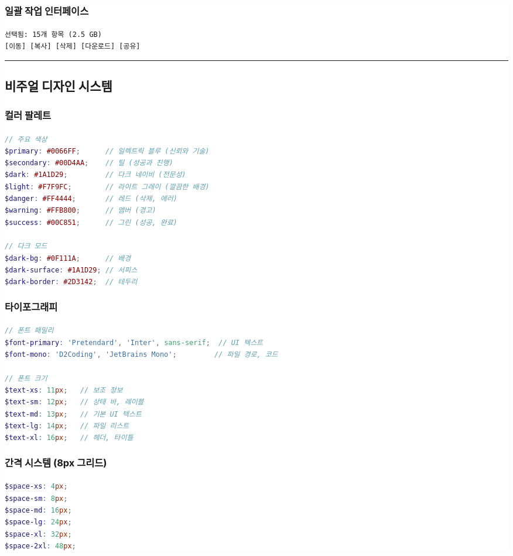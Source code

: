 ### 일괄 작업 인터페이스

```
선택됨: 15개 항목 (2.5 GB)
[이동] [복사] [삭제] [다운로드] [공유]
```

---

## 비주얼 디자인 시스템

### 컬러 팔레트

```scss
// 주요 색상
$primary: #0066FF;      // 일렉트릭 블루 (신뢰와 기술)
$secondary: #00D4AA;    // 틸 (성공과 진행)
$dark: #1A1D29;         // 다크 네이비 (전문성)
$light: #F7F9FC;        // 라이트 그레이 (깔끔한 배경)
$danger: #FF4444;       // 레드 (삭제, 에러)
$warning: #FFB800;      // 앰버 (경고)
$success: #00C851;      // 그린 (성공, 완료)

// 다크 모드
$dark-bg: #0F111A;      // 배경
$dark-surface: #1A1D29; // 서피스
$dark-border: #2D3142;  // 테두리
```

### 타이포그래피

```scss
// 폰트 패밀리
$font-primary: 'Pretendard', 'Inter', sans-serif;  // UI 텍스트
$font-mono: 'D2Coding', 'JetBrains Mono';         // 파일 경로, 코드

// 폰트 크기
$text-xs: 11px;   // 보조 정보
$text-sm: 12px;   // 상태 바, 레이블
$text-md: 13px;   // 기본 UI 텍스트
$text-lg: 14px;   // 파일 리스트
$text-xl: 16px;   // 헤더, 타이틀
```

### 간격 시스템 (8px 그리드)

```scss
$space-xs: 4px;
$space-sm: 8px;
$space-md: 16px;
$space-lg: 24px;
$space-xl: 32px;
$space-2xl: 48px;
```
